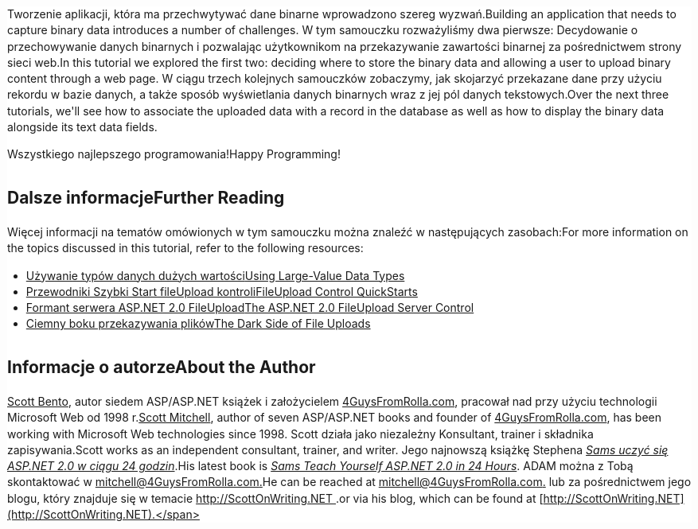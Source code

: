 <span data-ttu-id="65c2c-324">Tworzenie aplikacji, która ma przechwytywać dane binarne wprowadzono szereg wyzwań.</span><span class="sxs-lookup"><span data-stu-id="65c2c-324">Building an application that needs to capture binary data introduces a number of challenges.</span></span> <span data-ttu-id="65c2c-325">W tym samouczku rozważyliśmy dwa pierwsze: Decydowanie o przechowywanie danych binarnych i pozwalając użytkownikom na przekazywanie zawartości binarnej za pośrednictwem strony sieci web.</span><span class="sxs-lookup"><span data-stu-id="65c2c-325">In this tutorial we explored the first two: deciding where to store the binary data and allowing a user to upload binary content through a web page.</span></span> <span data-ttu-id="65c2c-326">W ciągu trzech kolejnych samouczków zobaczymy, jak skojarzyć przekazane dane przy użyciu rekordu w bazie danych, a także sposób wyświetlania danych binarnych wraz z jej pól danych tekstowych.</span><span class="sxs-lookup"><span data-stu-id="65c2c-326">Over the next three tutorials, we'll see how to associate the uploaded data with a record in the database as well as how to display the binary data alongside its text data fields.</span></span>

<span data-ttu-id="65c2c-327">Wszystkiego najlepszego programowania!</span><span class="sxs-lookup"><span data-stu-id="65c2c-327">Happy Programming!</span></span>

## <a name="further-reading"></a><span data-ttu-id="65c2c-328">Dalsze informacje</span><span class="sxs-lookup"><span data-stu-id="65c2c-328">Further Reading</span></span>

<span data-ttu-id="65c2c-329">Więcej informacji na tematów omówionych w tym samouczku można znaleźć w następujących zasobach:</span><span class="sxs-lookup"><span data-stu-id="65c2c-329">For more information on the topics discussed in this tutorial, refer to the following resources:</span></span>

- [<span data-ttu-id="65c2c-330">Używanie typów danych dużych wartości</span><span class="sxs-lookup"><span data-stu-id="65c2c-330">Using Large-Value Data Types</span></span>](https://msdn.microsoft.com/library/ms178158.aspx)
- [<span data-ttu-id="65c2c-331">Przewodniki Szybki Start fileUpload kontroli</span><span class="sxs-lookup"><span data-stu-id="65c2c-331">FileUpload Control QuickStarts</span></span>](https://quickstarts.asp.net/QuickStartv20/aspnet/doc/ctrlref/standard/fileupload.aspx)
- [<span data-ttu-id="65c2c-332">Formant serwera ASP.NET 2.0 FileUpload</span><span class="sxs-lookup"><span data-stu-id="65c2c-332">The ASP.NET 2.0 FileUpload Server Control</span></span>](http://www.wrox.com/WileyCDA/Section/id-292158.html)
- [<span data-ttu-id="65c2c-333">Ciemny boku przekazywania plików</span><span class="sxs-lookup"><span data-stu-id="65c2c-333">The Dark Side of File Uploads</span></span>](http://www.aspnetresources.com/articles/dark_side_of_file_uploads.aspx)

## <a name="about-the-author"></a><span data-ttu-id="65c2c-334">Informacje o autorze</span><span class="sxs-lookup"><span data-stu-id="65c2c-334">About the Author</span></span>

<span data-ttu-id="65c2c-335">[Scott Bento](http://www.4guysfromrolla.com/ScottMitchell.shtml), autor siedem ASP/ASP.NET książek i założycielem [4GuysFromRolla.com](http://www.4guysfromrolla.com), pracował nad przy użyciu technologii Microsoft Web od 1998 r.</span><span class="sxs-lookup"><span data-stu-id="65c2c-335">[Scott Mitchell](http://www.4guysfromrolla.com/ScottMitchell.shtml), author of seven ASP/ASP.NET books and founder of [4GuysFromRolla.com](http://www.4guysfromrolla.com), has been working with Microsoft Web technologies since 1998.</span></span> <span data-ttu-id="65c2c-336">Scott działa jako niezależny Konsultant, trainer i składnika zapisywania.</span><span class="sxs-lookup"><span data-stu-id="65c2c-336">Scott works as an independent consultant, trainer, and writer.</span></span> <span data-ttu-id="65c2c-337">Jego najnowszą książkę Stephena [ *Sams uczyć się ASP.NET 2.0 w ciągu 24 godzin*](https://www.amazon.com/exec/obidos/ASIN/0672327384/4guysfromrollaco).</span><span class="sxs-lookup"><span data-stu-id="65c2c-337">His latest book is [*Sams Teach Yourself ASP.NET 2.0 in 24 Hours*](https://www.amazon.com/exec/obidos/ASIN/0672327384/4guysfromrollaco).</span></span> <span data-ttu-id="65c2c-338">ADAM można z Tobą skontaktować w [ mitchell@4GuysFromRolla.com.](mailto:mitchell@4GuysFromRolla.com)</span><span class="sxs-lookup"><span data-stu-id="65c2c-338">He can be reached at [mitchell@4GuysFromRolla.com.](mailto:mitchell@4GuysFromRolla.com)</span></span> <span data-ttu-id="65c2c-339">lub za pośrednictwem jego blogu, który znajduje się w temacie [ http://ScottOnWriting.NET ](http://ScottOnWriting.NET).</span><span class="sxs-lookup"><span data-stu-id="65c2c-339">or via his blog, which can be found at [http://ScottOnWriting.NET](http://ScottOnWriting.NET).</span></span>
